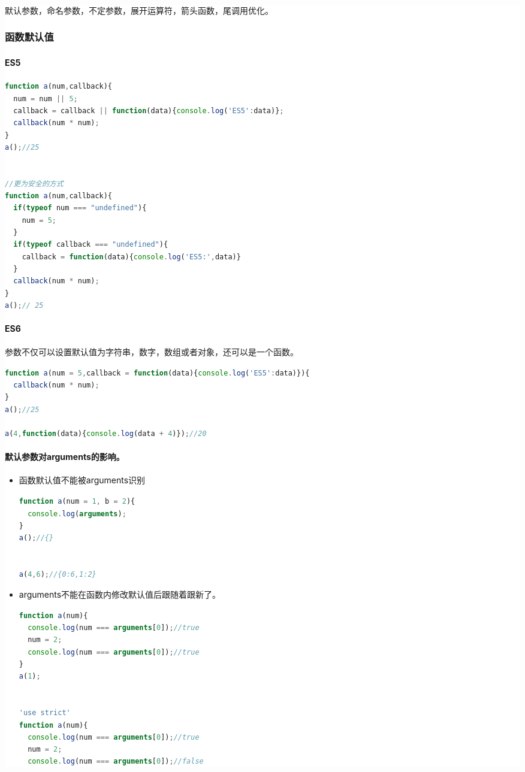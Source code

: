 默认参数，命名参数，不定参数，展开运算符，箭头函数，尾调用优化。

### 函数默认值
#### ES5
```js
function a(num,callback){
  num = num || 5;
  callback = callback || function(data){console.log('ES5':data)};
  callback(num * num);
}
a();//25


//更为安全的方式
function a(num,callback){
  if(typeof num === "undefined"){
    num = 5;
  }
  if(typeof callback === "undefined"){
    callback = function(data){console.log('ES5:',data)}
  }
  callback(num * num);
}
a();// 25

```
#### ES6

参数不仅可以设置默认值为字符串，数字，数组或者对象，还可以是一个函数。
```js
function a(num = 5,callback = function(data){console.log('ES5':data)}){
  callback(num * num);
}
a();//25

a(4,function(data){console.log(data + 4)});//20

```
#### 默认参数对arguments的影响。
- 函数默认值不能被arguments识别
  ```js
  function a(num = 1, b = 2){
    console.log(arguments);
  }
  a();//{}


  a(4,6);//{0:6,1:2}
  ```
- arguments不能在函数内修改默认值后跟随着跟新了。
  ```js
  function a(num){
    console.log(num === arguments[0]);//true
    num = 2;
    console.log(num === arguments[0]);//true
  }
  a(1);


  'use strict'
  function a(num){
    console.log(num === arguments[0]);//true
    num = 2;
    console.log(num === arguments[0]);//false
  ```